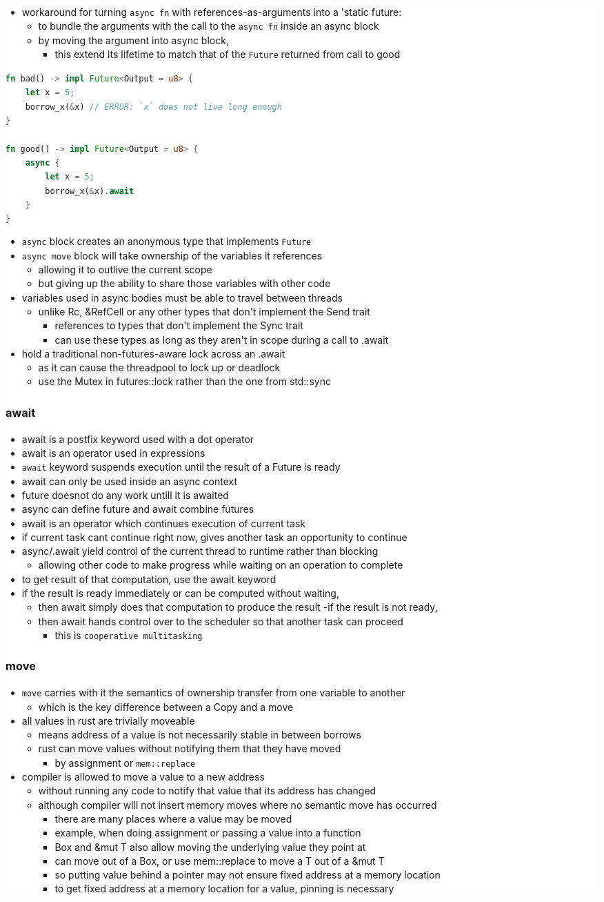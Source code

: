   - workaround for turning `async fn` with references-as-arguments into a 'static future:
    - to bundle the arguments with the call to the `async fn` inside an async block
    - by moving the argument into async block,
      - this extend its lifetime to match that of the `Future` returned from call to good
``` rust
fn bad() -> impl Future<Output = u8> {
    let x = 5;
    borrow_x(&x) // ERROR: `x` does not live long enough
}

fn good() -> impl Future<Output = u8> {
    async {
        let x = 5;
        borrow_x(&x).await
    }
}
```
- `async` block creates an anonymous type that implements `Future`
- `async move` block will take ownership of the variables it references
  - allowing it to outlive the current scope
  - but giving up the ability to share those variables with other code
- variables used in async bodies must be able to travel between threads
  - unlike Rc, &RefCell or any other types that don't implement the Send trait
    - references to types that don't implement the Sync trait
    - can use these types as long as they aren't in scope during a call to .await
- hold a traditional non-futures-aware lock across an .await
  - as it can cause the threadpool to lock up or deadlock
  - use the Mutex in futures::lock rather than the one from std::sync

### await
- await is a postfix keyword used with a dot operator
- await is an operator used in expressions
- `await` keyword suspends execution until the result of a Future is ready
- await can only be used inside an async context
- future doesnot do any work untill it is awaited
- async can define future and await combine futures
- await is an operator which continues execution of current task
- if current task cant continue right now, gives another task an opportunity to continue
- async/.await yield control of the current thread to runtime rather than blocking
  - allowing other code to make progress while waiting on an operation to complete
- to get result of that computation, use the await keyword
- if the result is ready immediately or can be computed without waiting,
  - then await simply does that computation to produce the result
-if the result is not ready,
  - then await hands control over to the scheduler so that another task can proceed
    - this is `cooperative multitasking`

### move
- `move` carries with it the semantics of ownership transfer from one variable to another
  - which is the key difference between a Copy and a move
- all values in rust are trivially moveable
  - means address of a value is not necessarily stable in between borrows
  - rust can move values without notifying them that they have moved
    - by assignment or `mem::replace`
- compiler is allowed to move a value to a new address
  - without running any code to notify that value that its address has changed
  - although compiler will not insert memory moves where no semantic move has occurred
    - there are many places where a value may be moved
    - example, when doing assignment or passing a value into a function
    - Box<T> and &mut T also allow moving the underlying value they point at
    - can move out of a Box<T>, or use mem::replace to move a T out of a &mut T
    - so putting value behind a pointer may not ensure fixed address at a memory location
    - to get fixed address at a memory location for a value, pinning is necessary
